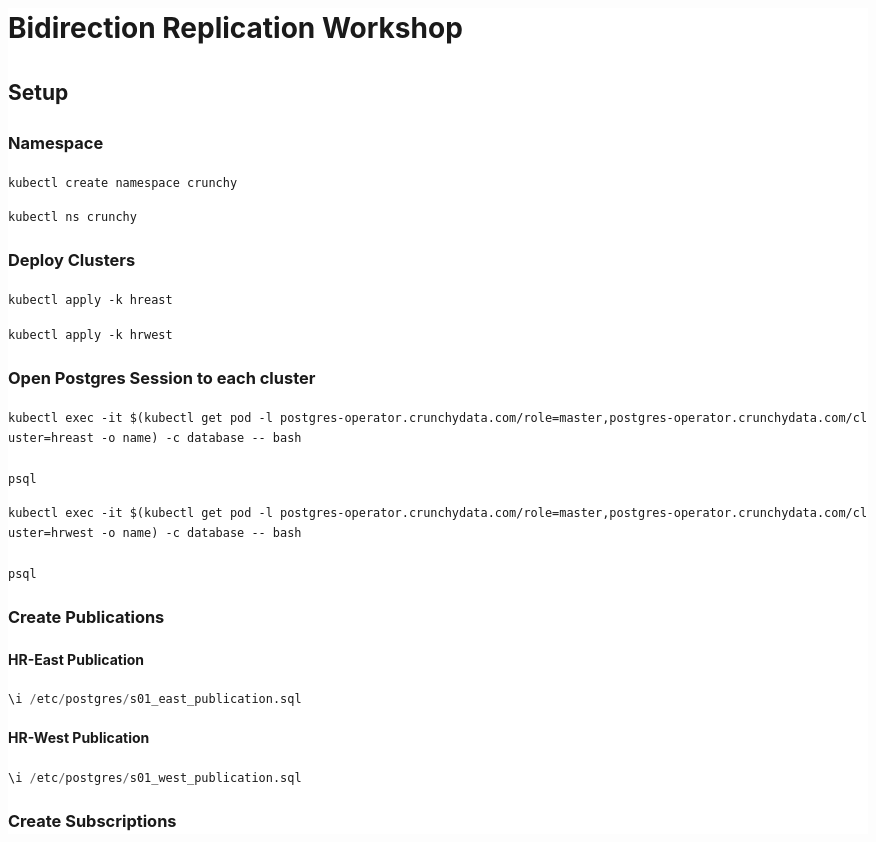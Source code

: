 # Bidirection Replication Workshop

## Setup

### Namespace

```shell
kubectl create namespace crunchy
```

```shell
kubectl ns crunchy
```

### Deploy Clusters

```shell
kubectl apply -k hreast
```

```shell
kubectl apply -k hrwest
```

### Open Postgres Session to each cluster

```shell
kubectl exec -it $(kubectl get pod -l postgres-operator.crunchydata.com/role=master,postgres-operator.crunchydata.com/cluster=hreast -o name) -c database -- bash

psql
```

```shell
kubectl exec -it $(kubectl get pod -l postgres-operator.crunchydata.com/role=master,postgres-operator.crunchydata.com/cluster=hrwest -o name) -c database -- bash

psql
```

### Create Publications

#### HR-East Publication

```sql
\i /etc/postgres/s01_east_publication.sql
```

#### HR-West Publication

```sql
\i /etc/postgres/s01_west_publication.sql
```

### Create Subscriptions
